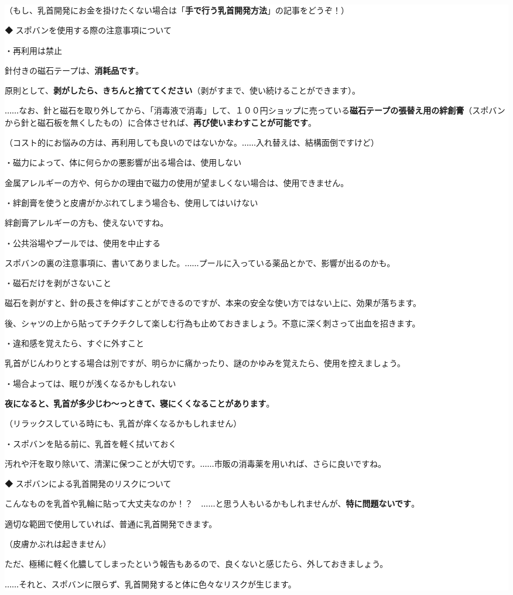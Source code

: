（もし、乳首開発にお金を掛けたくない場合は「**手で行う乳首開発方法**」の記事をどうぞ！）


◆ スポバンを使用する際の注意事項について

・再利用は禁止

針付きの磁石テープは、**消耗品です**。

原則として、**剥がしたら、きちんと捨ててください**（剥がすまで、使い続けることができます）。

……なお、針と磁石を取り外してから、「消毒液で消毒」して、１００円ショップに売っている**磁石テープの張替え用の絆創膏**（スポバンから針と磁石板を無くしたもの）に合体させれば、**再び使いまわすことが可能です**。

（コスト的にお悩みの方は、再利用しても良いのではないかな。……入れ替えは、結構面倒ですけど）


・磁力によって、体に何らかの悪影響が出る場合は、使用しない

金属アレルギーの方や、何らかの理由で磁力の使用が望ましくない場合は、使用できません。


・絆創膏を使うと皮膚がかぶれてしまう場合も、使用してはいけない

絆創膏アレルギーの方も、使えないですね。


・公共浴場やプールでは、使用を中止する

スポバンの裏の注意事項に、書いてありました。……プールに入っている薬品とかで、影響が出るのかも。


・磁石だけを剥がさないこと

磁石を剥がすと、針の長さを伸ばすことができるのですが、本来の安全な使い方ではない上に、効果が落ちます。

後、シャツの上から貼ってチクチクして楽しむ行為も止めておきましょう。不意に深く刺さって出血を招きます。


・違和感を覚えたら、すぐに外すこと

乳首がじんわりとする場合は別ですが、明らかに痛かったり、謎のかゆみを覚えたら、使用を控えましょう。


・場合よっては、眠りが浅くなるかもしれない

**夜になると、乳首が多少じわ～っときて、寝にくくなることがあります**。

（リラックスしている時にも、乳首が痒くなるかもしれません）


・スポバンを貼る前に、乳首を軽く拭いておく

汚れや汗を取り除いて、清潔に保つことが大切です。……市販の消毒薬を用いれば、さらに良いですね。


◆ スポバンによる乳首開発のリスクについて

こんなものを乳首や乳輪に貼って大丈夫なのか！？　……と思う人もいるかもしれませんが、**特に問題ないです**。

適切な範囲で使用していれば、普通に乳首開発できます。

（皮膚かぶれは起きません）

ただ、極稀に軽く化膿してしまったという報告もあるので、良くないと感じたら、外しておきましょう。


……それと、スポバンに限らず、乳首開発すると体に色々なリスクが生じます。
